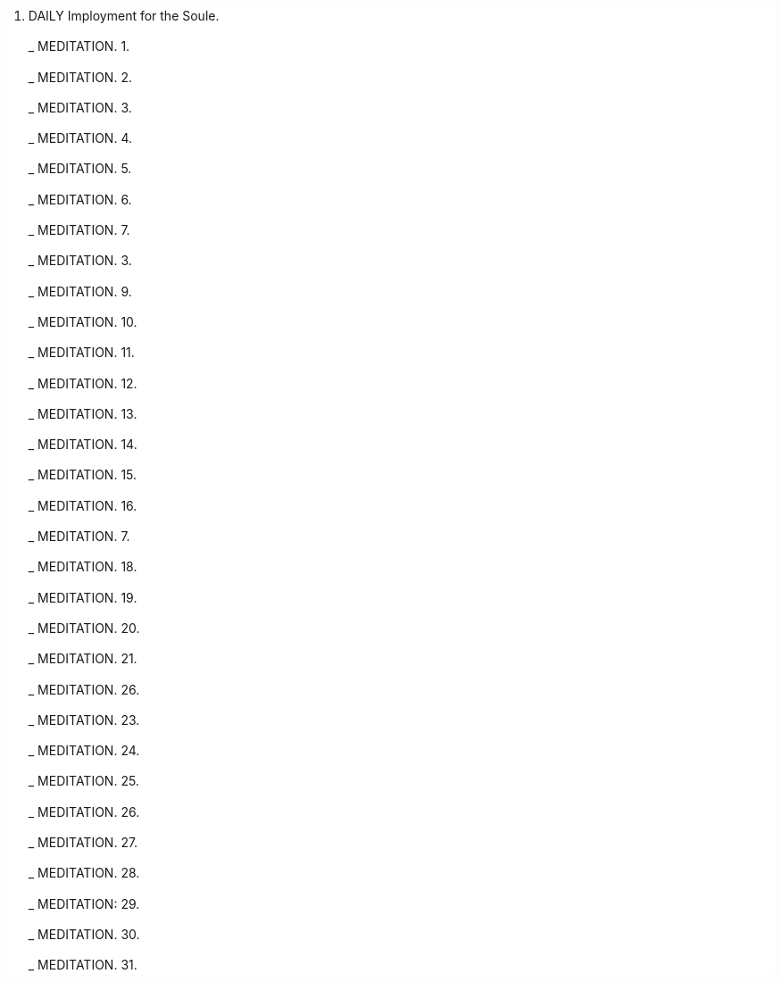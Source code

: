 1. DAILY
Imployment for
the Soule.

    _ MEDITATION. 1.

    _ MEDITATION. 2.

    _ MEDITATION. 3.

    _ MEDITATION. 4.

    _ MEDITATION. 5.

    _ MEDITATION. 6.

    _ MEDITATION. 7.

    _ MEDITATION. 3.

    _ MEDITATION. 9.

    _ MEDITATION. 10.

    _ MEDITATION. 11.

    _ MEDITATION. 12.

    _ MEDITATION. 13.

    _ MEDITATION. 14.

    _ MEDITATION. 15.

    _ MEDITATION. 16.

    _ MEDITATION. 7.

    _ MEDITATION. 18.

    _ MEDITATION. 19.

    _ MEDITATION. 20.

    _ MEDITATION. 21.

    _ MEDITATION. 26.

    _ MEDITATION. 23.

    _ MEDITATION. 24.

    _ MEDITATION. 25.

    _ MEDITATION. 26.

    _ MEDITATION. 27.

    _ MEDITATION. 28.

    _ MEDITATION: 29.

    _ MEDITATION. 30.

    _ MEDITATION. 31.
